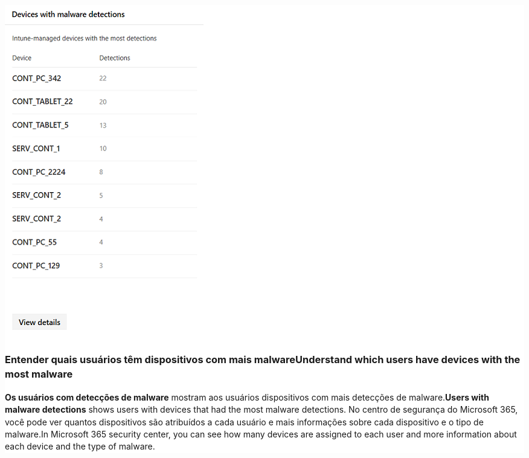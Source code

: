 ![Dispositivos com cartão de detecções de malware](../media/security-docs/devices-with-malware-detections.png)

### <a name="understand-which-users-have-devices-with-the-most-malware"></a><span data-ttu-id="4b3d9-185">Entender quais usuários têm dispositivos com mais malware</span><span class="sxs-lookup"><span data-stu-id="4b3d9-185">Understand which users have devices with the most malware</span></span>

<span data-ttu-id="4b3d9-186">**Os usuários com detecções de malware** mostram aos usuários dispositivos com mais detecções de malware.</span><span class="sxs-lookup"><span data-stu-id="4b3d9-186">**Users with malware detections** shows users with devices that had the most malware detections.</span></span> <span data-ttu-id="4b3d9-187">No centro de segurança do Microsoft 365, você pode ver quantos dispositivos são atribuídos a cada usuário e mais informações sobre cada dispositivo e o tipo de malware.</span><span class="sxs-lookup"><span data-stu-id="4b3d9-187">In Microsoft 365 security center, you can see how many devices are assigned to each user and more information about each device and the type of malware.</span></span>
